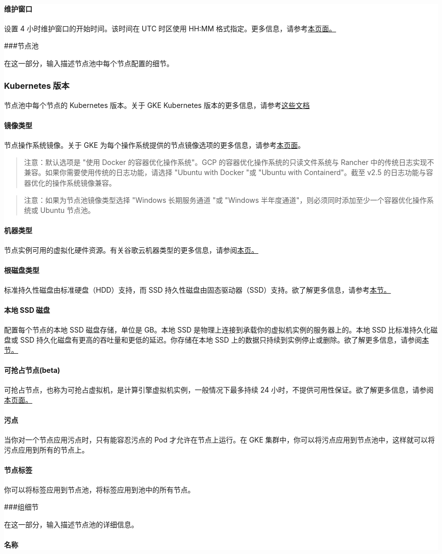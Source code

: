 #### 维护窗口

设置 4 小时维护窗口的开始时间。该时间在 UTC 时区使用 HH:MM 格式指定。更多信息，请参考[本页面。](https://cloud.google.com/kubernetes-engine/docs/concepts/maintenance-windows-and-exclusions)

###节点池

在这一部分，输入描述节点池中每个节点配置的细节。

### Kubernetes 版本

节点池中每个节点的 Kubernetes 版本。关于 GKE Kubernetes 版本的更多信息，请参考[这些文档](https://cloud.google.com/kubernetes-engine/versioning)

#### 镜像类型

节点操作系统镜像。关于 GKE 为每个操作系统提供的节点镜像选项的更多信息，请参考[本页面](https://cloud.google.com/kubernetes-engine/docs/concepts/node-images#available_node_images)。

> 注意：默认选项是 "使用 Docker 的容器优化操作系统"。GCP 的容器优化操作系统的只读文件系统与 Rancher 中的传统日志实现不兼容。如果你需要使用传统的日志功能，请选择 "Ubuntu with Docker "或 "Ubuntu with Containerd"。截至 v2.5 的日志功能与容器优化的操作系统镜像兼容。

> 注意：如果为节点池镜像类型选择 "Windows 长期服务通道 "或 "Windows 半年度通道"，则必须同时添加至少一个容器优化操作系统或 Ubuntu 节点池。

#### 机器类型

节点实例可用的虚拟化硬件资源。有关谷歌云机器类型的更多信息，请参阅[本页。](https://cloud.google.com/compute/docs/machine-types#machine_types)

#### 根磁盘类型

标准持久性磁盘由标准硬盘（HDD）支持，而 SSD 持久性磁盘由固态驱动器（SSD）支持。欲了解更多信息，请参考[本节。](https://cloud.google.com/compute/docs/disks)

#### 本地 SSD 磁盘

配置每个节点的本地 SSD 磁盘存储，单位是 GB。本地 SSD 是物理上连接到承载你的虚拟机实例的服务器上的。本地 SSD 比标准持久化磁盘或 SSD 持久化磁盘有更高的吞吐量和更低的延迟。你存储在本地 SSD 上的数据只持续到实例停止或删除。欲了解更多信息，请参阅[本节。](https://cloud.google.com/compute/docs/disks#localssds)

#### 可抢占节点(beta)

可抢占节点，也称为可抢占虚拟机，是计算引擎虚拟机实例，一般情况下最多持续 24 小时，不提供可用性保证。欲了解更多信息，请参阅[本页面。](https://cloud.google.com/kubernetes-engine/docs/how-to/preemptible-vms)

#### 污点

当你对一个节点应用污点时，只有能容忍污点的 Pod 才允许在节点上运行。在 GKE 集群中，你可以将污点应用到节点池中，这样就可以将污点应用到所有的节点上。

#### 节点标签

你可以将标签应用到节点池，将标签应用到池中的所有节点。

###组细节

在这一部分，输入描述节点池的详细信息。

#### 名称
